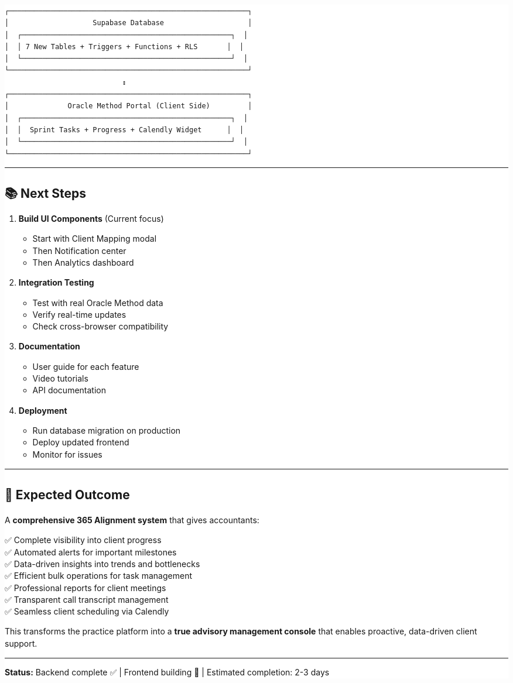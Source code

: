 ```
┌─────────────────────────────────────────────────────────┐
│                    Supabase Database                    │
│  ┌──────────────────────────────────────────────────┐  │
│  │ 7 New Tables + Triggers + Functions + RLS       │  │
│  └──────────────────────────────────────────────────┘  │
└─────────────────────────────────────────────────────────┘
                            ↕
┌─────────────────────────────────────────────────────────┐
│              Oracle Method Portal (Client Side)         │
│  ┌──────────────────────────────────────────────────┐  │
│  │  Sprint Tasks + Progress + Calendly Widget      │  │
│  └──────────────────────────────────────────────────┘  │
└─────────────────────────────────────────────────────────┘
```

---

## 📚 Next Steps

1. **Build UI Components** (Current focus)
   - Start with Client Mapping modal
   - Then Notification center
   - Then Analytics dashboard

2. **Integration Testing**
   - Test with real Oracle Method data
   - Verify real-time updates
   - Check cross-browser compatibility

3. **Documentation**
   - User guide for each feature
   - Video tutorials
   - API documentation

4. **Deployment**
   - Run database migration on production
   - Deploy updated frontend
   - Monitor for issues

---

## 🎉 Expected Outcome

A **comprehensive 365 Alignment system** that gives accountants:

✅ Complete visibility into client progress  
✅ Automated alerts for important milestones  
✅ Data-driven insights into trends and bottlenecks  
✅ Efficient bulk operations for task management  
✅ Professional reports for client meetings  
✅ Transparent call transcript management  
✅ Seamless client scheduling via Calendly  

This transforms the practice platform into a **true advisory management console** that enables proactive, data-driven client support.

---

**Status:** Backend complete ✅ | Frontend building 🚧 | Estimated completion: 2-3 days


